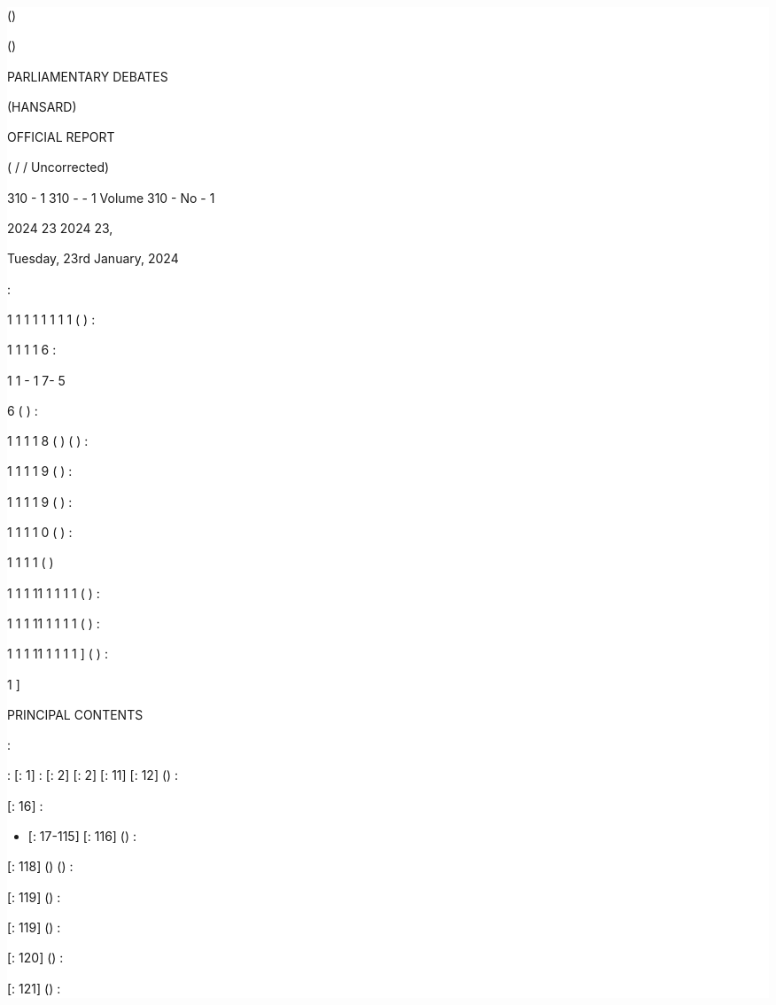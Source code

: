 ()

()

PARLIAMENTARY DEBATES

(HANSARD)

OFFICIAL REPORT

( / / Uncorrected)

310 - 1 310 - - 1 Volume 310 - No - 1

2024 23 2024 23,

Tuesday, 23rd January, 2024

:

1 1 1 1 1 1 1 1 ( ) :

1 1 1 1 6 :

1 1 - 1 7- 5

6 ( ) :

1 1 1 1 8 ( ) ( ) :

1 1 1 1 9 ( ) :

1 1 1 1 9 ( ) :

1 1 1 1 0 ( ) :

1 1 1 1 ( )

1 1 1 11 1 1 1 1 ( ) :

1 1 1 11 1 1 1 1 ( ) :

1 1 1 11 1 1 1 1 ] ( ) :

1 ]

PRINCIPAL CONTENTS

:

: [: 1] : [: 2] [: 2] [: 11] [: 12] () :

[: 16] :

- [: 17-115] [: 116] () :

[: 118] () () :

[: 119] () :

[: 119] () :

[: 120] () :

[: 121] () :
